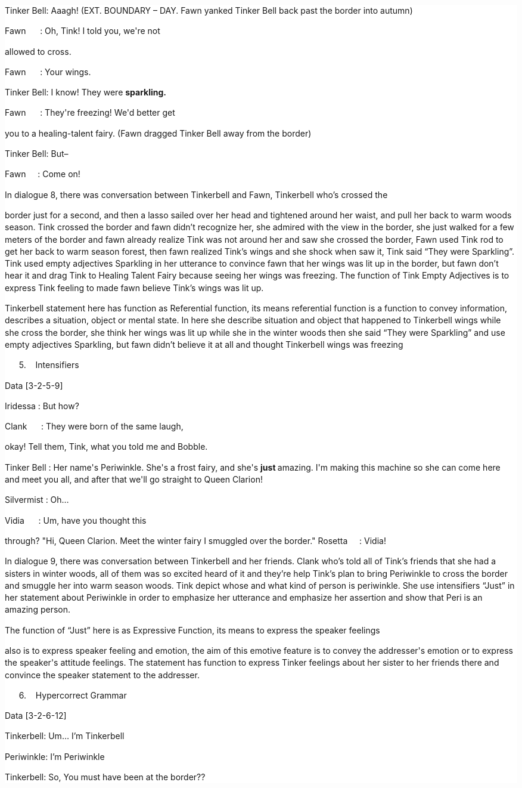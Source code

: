 <p><span class="font2">Tinker Bell: Aaagh! (EXT. BOUNDARY – DAY. Fawn yanked Tinker Bell back past the border into autumn)</span></p>
<p><span class="font2">Fawn &nbsp;&nbsp;&nbsp;&nbsp;&nbsp;: Oh, Tink! I told you, we're not</span></p>
<p><span class="font2">allowed to cross.</span></p>
<p><span class="font2">Fawn &nbsp;&nbsp;&nbsp;&nbsp;&nbsp;: Your wings.</span></p>
<p><span class="font2">Tinker Bell: I know! They were </span><span class="font2" style="font-weight:bold;">sparkling.</span></p>
<p><span class="font2">Fawn &nbsp;&nbsp;&nbsp;&nbsp;&nbsp;: They're freezing! We'd better get</span></p>
<p><span class="font2">you to a healing-talent fairy. (Fawn dragged Tinker Bell away from the border)</span></p>
<p><span class="font2">Tinker Bell: But–</span></p>
<p><span class="font2">Fawn &nbsp;&nbsp;&nbsp;&nbsp;: Come on!</span></p>
<p><span class="font2">In dialogue 8, there was conversation between Tinkerbell and Fawn, Tinkerbell who’s crossed the</span></p>
<p><span class="font2">border just for a second, and then a lasso sailed over her head and tightened around her waist, and pull her back to warm woods season. Tink crossed the border and fawn didn’t recognize her, she admired with the view in the border, she just walked for a few meters of the border and fawn already realize Tink was not around her and saw she crossed the border, Fawn used Tink rod to get her back to warm season forest, then fawn realized Tink’s wings and she shock when saw it, Tink said “They were Sparkling”. Tink used empty adjectives Sparkling in her utterance to convince fawn that her wings was lit up in the border, but fawn don’t hear it and drag Tink to Healing Talent Fairy because seeing her wings was freezing. The function of Tink Empty Adjectives is to express Tink feeling to made fawn believe Tink’s wings was lit up.</span></p>
<p><span class="font2">Tinkerbell statement here has function as Referential function, its means referential function is a function to convey information, describes a situation, object or mental state. In here she describe situation and object that happened to Tinkerbell wings while she cross the border, she think her wings was lit up while she in the winter woods then she said “They were Sparkling” and use empty adjectives Sparkling, but fawn didn’t believe it at all and thought Tinkerbell wings was freezing</span></p>
<ul style="list-style:none;"><li>
<p><span class="font2">5. &nbsp;&nbsp;&nbsp;Intensifiers</span></p></li></ul>
<p><span class="font2">Data [3-2-5-9]</span></p>
<p><span class="font2">Iridessa : But how?</span></p>
<p><span class="font2">Clank &nbsp;&nbsp;&nbsp;&nbsp;&nbsp;: They were born of the same laugh,</span></p>
<p><span class="font2">okay! Tell them, Tink, what you told me and Bobble.</span></p>
<p><span class="font2">Tinker Bell : Her name's Periwinkle. She's a frost fairy, and she's </span><span class="font2" style="font-weight:bold;">just </span><span class="font2">amazing. I'm making this machine so she can come here and meet you all, and after that we'll go straight to Queen Clarion!</span></p>
<p><span class="font2">Silvermist : Oh…</span></p>
<p><span class="font2">Vidia &nbsp;&nbsp;&nbsp;&nbsp;&nbsp;: Um, have you thought this</span></p>
<p><span class="font2">through? &quot;Hi, Queen Clarion. Meet the winter fairy I smuggled over the border.&quot; Rosetta &nbsp;&nbsp;&nbsp;&nbsp;: Vidia!</span></p>
<p><span class="font2">In dialogue 9, there was conversation between Tinkerbell and her friends. Clank who’s told all of Tink’s friends that she had a sisters in winter woods, all of them was so excited heard of it and they’re help Tink’s plan to bring Periwinkle to cross the border and smuggle her into warm season woods. Tink depict whose and what kind of person is periwinkle. She use intensifiers “Just” in her statement about Periwinkle in order to emphasize her utterance and emphasize her assertion and show that Peri is an amazing person.</span></p>
<p><span class="font2">The function of “Just” here is as Expressive Function, its means to express the speaker feelings</span></p>
<p><span class="font2">also is to express speaker feeling and emotion, the aim of this emotive feature is to convey the addresser's emotion or to express the speaker's attitude feelings. The statement has function to express Tinker feelings about her sister to her friends there and convince the speaker statement to the addresser.</span></p>
<ul style="list-style:none;"><li>
<p><span class="font2">6. &nbsp;&nbsp;&nbsp;Hypercorrect Grammar</span></p></li></ul>
<p><span class="font2">Data [3-2-6-12]</span></p>
<p><span class="font2">Tinkerbell: Um… I’m Tinkerbell</span></p>
<p><span class="font2">Periwinkle: I’m Periwinkle</span></p>
<p><span class="font2">Tinkerbell: So, You must have been at the border??</span></p>